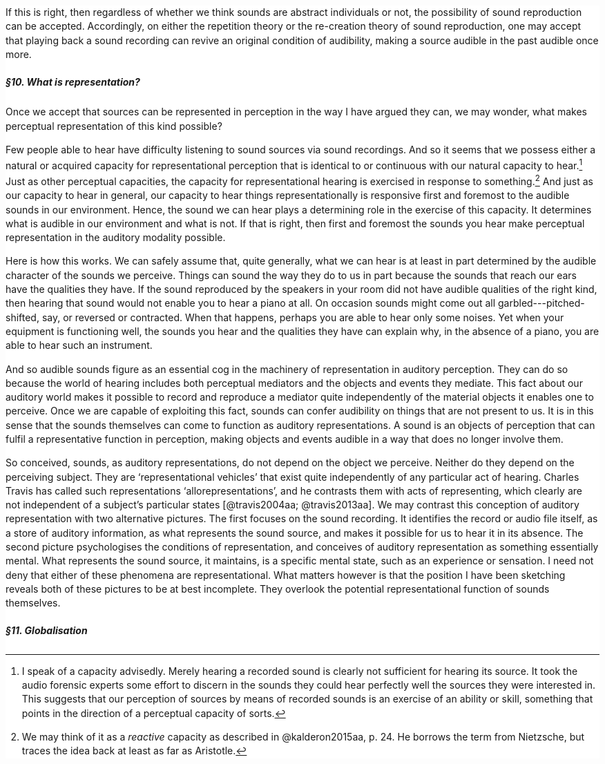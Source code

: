 If this is right, then regardless of whether we think sounds are abstract individuals or not, the possibility of sound reproduction can be accepted. Accordingly, on either the repetition theory or the re-creation theory of sound reproduction, one may accept that playing back a sound recording can revive an original condition of audibility, making a source audible in the past audible once more.

##### §10. What is representation?

Once we accept that sources can be represented in perception in the way I have argued they can, we may wonder, what makes perceptual representation of this kind possible?

Few people able to hear have difficulty listening to sound sources via sound recordings. And so it seems that we possess either a natural or acquired capacity for representational perception that is identical to or continuous with our natural capacity to hear.[^11] Just as other perceptual capacities, the capacity for representational hearing is exercised in response to something.[^12] And just as our capacity to hear in general, our capacity to hear things representationally is responsive first and foremost to the audible sounds in our environment. Hence, the sound we can hear plays a determining role in the exercise of this capacity. It determines what is audible in our environment and what is not. If that is right, then first and foremost the sounds you hear make perceptual representation in the auditory modality possible.

Here is how this works. We can safely assume that, quite generally, what we can hear is at least in part determined by the audible character of the sounds we perceive. Things can sound the way they do to us in part because the sounds that reach our ears have the qualities they have. If the sound reproduced by the speakers in your room did not have audible qualities of the right kind, then hearing that sound would not enable you to hear a piano at all. On occasion sounds might come out all garbled---pitched-shifted, say, or reversed or contracted. When that happens, perhaps you are able to hear only some noises. Yet when your equipment is functioning well, the sounds you hear and the qualities they have can explain why, in the absence of a piano, you are able to hear such an instrument.

And so audible sounds figure as an essential cog in the machinery of representation in auditory perception. They can do so because the world of hearing includes both perceptual mediators and the objects and events they mediate. This fact about our auditory world makes it  possible to record and reproduce a mediator quite independently of the material objects it enables one to perceive. Once we are capable of exploiting this fact, sounds can confer audibility on things that are not present to us. It is in this sense that the sounds themselves can come to function as auditory representations. A sound is an objects of perception that can fulfil a representative function in perception, making objects and events audible in a way that does no longer involve them.

So conceived, sounds, as auditory representations, do not depend on the object we perceive. Neither do they depend on the perceiving subject. They are ‘representational vehicles’ that exist quite independently of any particular act of hearing. Charles Travis has called such representations ‘allorepresentations’, and he contrasts them with acts of representing, which clearly are not independent of a subject’s particular states [@travis2004aa; @travis2013aa]. We may contrast this conception of auditory representation with two alternative pictures. The first focuses on the sound recording. It identifies the record or audio file itself, as a store of auditory information, as what represents the sound source, and makes it possible for us to hear it in its absence. The second picture psychologises the conditions of representation, and conceives of auditory representation as something essentially mental. What represents the sound source, it maintains, is a specific mental state, such as an experience or sensation. I need not deny that either of these phenomena are representational. What matters however is that the position I have been sketching reveals both of these pictures to be at best incomplete. They overlook the potential representational function of sounds themselves.

##### §11. Globalisation


[^1]: There is considerable disagreement over the nature of sounds and the way auditory perception is able to afford perception of the material world. But at least many authors currently writing on the topic seem to endorse something like my characterisation of the enabling role of sounds in perception. See @ocallaghan2007aa, @nudds2010aa, and @ocallaghan2009aa for seminal contributions to these ongoing discussions. 
[^2]: Arguably, olfactory perception shows a similar structure. We can smell the Roquefort only because we can smell the scent it gives off. Vision as such lacks that structure. However, I argue in other work that perceptual mediators can be (and have been) introduced, contingently, also in the visual modality; see my ‘Pictures as Perceptual Mediators,’ ms..
[^3]: Interestingly, playing back the song was not yet possible at the time of recording. Only much later, scientists at the Lawrence Berkeley National Laboratory succeeded in converting the original paper-based recording to a digital audio file. It can be played back here: https://goo.gl/QbdK4f
[^4]: See @siegel2014ab for a nice discussion of the listening culture of these forensic contexts.
[^5]: We already find this in Aristotle’s On Memory and Recollection: “How does one remember what is not present in the first place, given that, while the affect is present, the object is absent?” (I 450a25–27). See also @caston1998aa, p. 257ff.
[^6]: Note that I am talking here of reviving audibility, not reviving sounds. To some it may be attractive to assume that we are able to revive states of audibility because we are able to revive sounds. Yet, the idea that sounds, as particulars, can live again is controversial. Below (§9) I will show that I am not committed to the assumption that sounds are repeatable individuals. 
[^7]:  Perhaps a better parallel to draw would be between listening to a recording of a piano concert that took place in the past, and being faced with a photograph of a star currently no longer visible in the Earth’s sky. Just as the played back sound, it seems, the photograph may be said to represent the star in perception. It puts us in a position to look at it once more, despite the fact that the star is now absent from our perceptual situation.
[^8]: The most explicit proponent I am aware of is Mike Martin [@martin2012aa], but a conception of sounds as abstract individuals is at least implicit in @nudds2001aa and @scruton2010aa. That we have no reason to think having the potential to exist more than once, or in multiple locations, entails being ‘outside space and time’ is brought out well by Lee Walters (2013). A failure to recognise this point is likely to make quite implausible views seem inevitable (see e.g. @dodd2000aa). 
[^9]: The point is brought out well in Jonathan Sterne’s (2003) cultural history of sound recording techniques and their reception.
[^10]: Perhaps some sounds have indeed lasted for decades. A nice instance of such an ‘old’ sound might be the sound of the Niagara Falls. The longest note in John Cage’s _Organ²/ASLSP_, as it is currently executed in Halberstadt, Germany, would be a musical example. The note is expected to sound for thirty-five years. 
[^11]: I speak of a capacity advisedly. Merely hearing a recorded sound is clearly not sufficient for hearing its source. It took the audio forensic experts some effort to discern in the sounds they could hear perfectly well the sources they were interested in. This suggests that our perception of sources by means of recorded sounds is an exercise of an ability or skill, something that points in the direction of a perceptual capacity of sorts.
[^12]: We may think of it as a _reactive_ capacity as described in @kalderon2015aa, p. 24. He borrows the term from Nietzsche, but traces the idea back at least as far as Aristotle. 